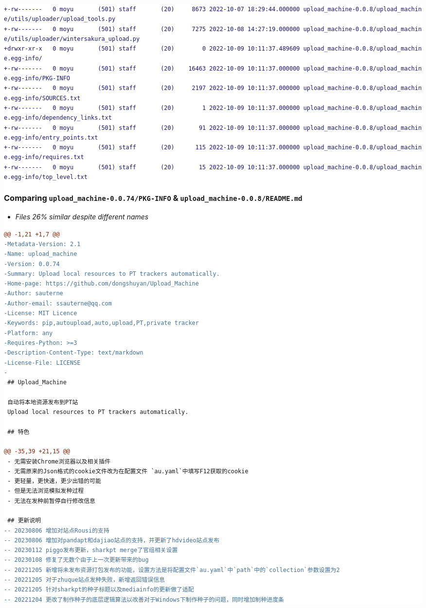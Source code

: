 ```diff
+-rw-------   0 moyu       (501) staff       (20)     8673 2022-10-07 18:29:44.000000 upload_machine-0.0.8/upload_machine/utils/uploader/upload_tools.py
+-rw-------   0 moyu       (501) staff       (20)     7275 2022-10-08 14:27:19.000000 upload_machine-0.0.8/upload_machine/utils/uploader/wintersakura_upload.py
+drwxr-xr-x   0 moyu       (501) staff       (20)        0 2022-10-09 10:11:37.489609 upload_machine-0.0.8/upload_machine.egg-info/
+-rw-------   0 moyu       (501) staff       (20)    16463 2022-10-09 10:11:37.000000 upload_machine-0.0.8/upload_machine.egg-info/PKG-INFO
+-rw-------   0 moyu       (501) staff       (20)     2197 2022-10-09 10:11:37.000000 upload_machine-0.0.8/upload_machine.egg-info/SOURCES.txt
+-rw-------   0 moyu       (501) staff       (20)        1 2022-10-09 10:11:37.000000 upload_machine-0.0.8/upload_machine.egg-info/dependency_links.txt
+-rw-------   0 moyu       (501) staff       (20)       91 2022-10-09 10:11:37.000000 upload_machine-0.0.8/upload_machine.egg-info/entry_points.txt
+-rw-------   0 moyu       (501) staff       (20)      115 2022-10-09 10:11:37.000000 upload_machine-0.0.8/upload_machine.egg-info/requires.txt
+-rw-------   0 moyu       (501) staff       (20)       15 2022-10-09 10:11:37.000000 upload_machine-0.0.8/upload_machine.egg-info/top_level.txt
```

### Comparing `upload_machine-0.0.74/PKG-INFO` & `upload_machine-0.0.8/README.md`

 * *Files 26% similar despite different names*

```diff
@@ -1,21 +1,7 @@
-Metadata-Version: 2.1
-Name: upload_machine
-Version: 0.0.74
-Summary: Upload local resources to PT trackers automatically.
-Home-page: https://github.com/dongshuyan/Upload_Machine
-Author: sauterne
-Author-email: ssauterne@qq.com
-License: MIT Licence
-Keywords: pip,autoupload,auto,upload,PT,private tracker
-Platform: any
-Requires-Python: >=3
-Description-Content-Type: text/markdown
-License-File: LICENSE
-
 ## Upload_Machine
 
 自动将本地资源发布到PT站
 Upload local resources to PT trackers automatically.
 
 ## 特色
 
@@ -35,39 +21,15 @@
 - 无需安装Chrome浏览器以及相关插件
 - 无需原来的Json格式的cookie文件改为在配置文件 `au.yaml`中填写F12获取的cookie
 - 更轻量，更快速，更少出错的可能
 - 但是无法浏览模拟发种过程
 - 无法在发种前暂停自行修改信息
 
 ## 更新说明
-- 20230806 增加对站点Rousi的支持
-- 20230806 增加对pandapt和dajiao站点的支持，并更新了hdvideo站点发布
-- 20230112 piggo发布更新，sharkpt merge了官组相关设置
-- 20230108 修复了无数个由于上一次更新带来的bug
-- 20221205 新增将未发布资源打包发布的功能，设置方法是将配置文件`au.yaml`中`path`中的`collection`参数设置为2
-- 20221205 对于zhuque站点发种失败，新增返回错误信息
-- 20221205 针对sharkpt的种子标题以及mediainfo的更新做了适配
-- 20221204 更改了制作种子的底层逻辑算法以改善对于Windows下制作种子的问题，同时增加制种进度条
```